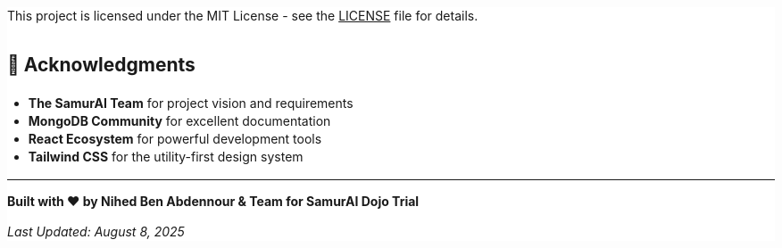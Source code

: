 This project is licensed under the MIT License - see the [LICENSE](LICENSE) file for details.

## 🙏 Acknowledgments

- **The SamurAI Team** for project vision and requirements
- **MongoDB Community** for excellent documentation
- **React Ecosystem** for powerful development tools
- **Tailwind CSS** for the utility-first design system

---

**Built with ❤️ by Nihed Ben Abdennour & Team for SamurAI Dojo Trial**

*Last Updated: August 8, 2025*
